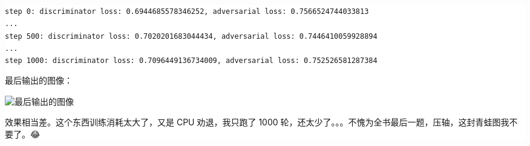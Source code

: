     step 0: discriminator loss: 0.6944685578346252, adversarial loss: 0.7566524744033813
    ...
    step 500: discriminator loss: 0.7020201683044434, adversarial loss: 0.7446410059928894
    ...
    step 1000: discriminator loss: 0.7096449136734009, adversarial loss: 0.752526581287384


最后输出的图像：

![最后输出的图像](https://tva1.sinaimg.cn/large/007S8ZIlgy1gi27n2ulptj300w00w0si.jpg)

效果相当差。这个东西训练消耗太大了，又是 CPU 劝退，我只跑了 1000 轮，还太少了。。。不愧为全书最后一题，压轴，这封青蛙图我不要了。😂

